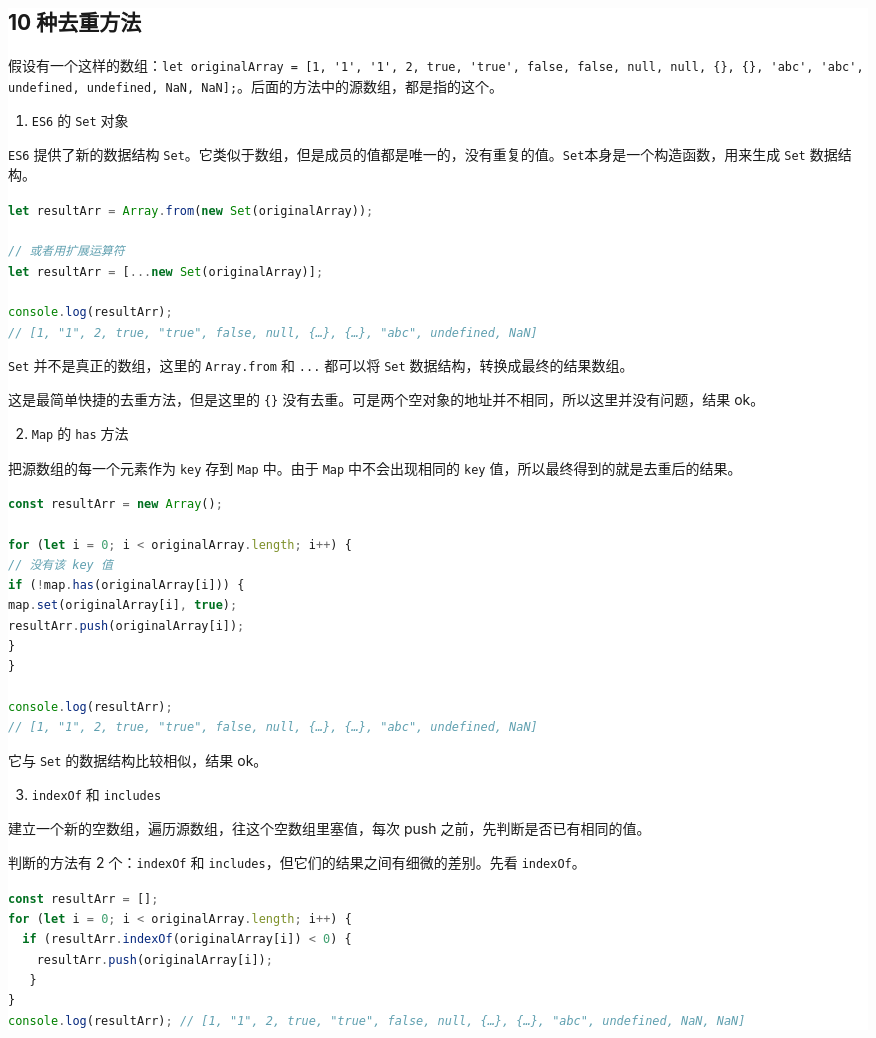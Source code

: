 ## 10 种去重方法

假设有一个这样的数组：`let originalArray = [1, '1', '1', 2, true, 'true', false, false, null, null, {}, {}, 'abc', 'abc', undefined, undefined, NaN, NaN];`。后面的方法中的源数组，都是指的这个。

1. `ES6` 的 `Set` 对象

`ES6` 提供了新的数据结构 `Set`。它类似于数组，但是成员的值都是唯一的，没有重复的值。`Set`本身是一个构造函数，用来生成 `Set` 数据结构。

```javaScript
let resultArr = Array.from(new Set(originalArray));

// 或者用扩展运算符
let resultArr = [...new Set(originalArray)];

console.log(resultArr);
// [1, "1", 2, true, "true", false, null, {…}, {…}, "abc", undefined, NaN]
```

`Set` 并不是真正的数组，这里的 `Array.from` 和 `...` 都可以将 `Set` 数据结构，转换成最终的结果数组。

这是最简单快捷的去重方法，但是这里的 `{}` 没有去重。可是两个空对象的地址并不相同，所以这里并没有问题，结果 ok。

2. `Map` 的 `has` 方法

把源数组的每一个元素作为 `key` 存到 `Map` 中。由于 `Map` 中不会出现相同的 `key` 值，所以最终得到的就是去重后的结果。

```javaScript
const resultArr = new Array();

for (let i = 0; i < originalArray.length; i++) {
// 没有该 key 值
if (!map.has(originalArray[i])) {
map.set(originalArray[i], true);
resultArr.push(originalArray[i]);
}
}

console.log(resultArr);
// [1, "1", 2, true, "true", false, null, {…}, {…}, "abc", undefined, NaN]
```

它与 `Set` 的数据结构比较相似，结果 ok。

3. `indexOf` 和 `includes`

建立一个新的空数组，遍历源数组，往这个空数组里塞值，每次 push 之前，先判断是否已有相同的值。

判断的方法有 2 个：`indexOf` 和 `includes`，但它们的结果之间有细微的差别。先看 `indexOf`。

```javaScript
const resultArr = [];
for (let i = 0; i < originalArray.length; i++) {
  if (resultArr.indexOf(originalArray[i]) < 0) {
    resultArr.push(originalArray[i]);
   }
}
console.log(resultArr); // [1, "1", 2, true, "true", false, null, {…}, {…}, "abc", undefined, NaN, NaN]
```
